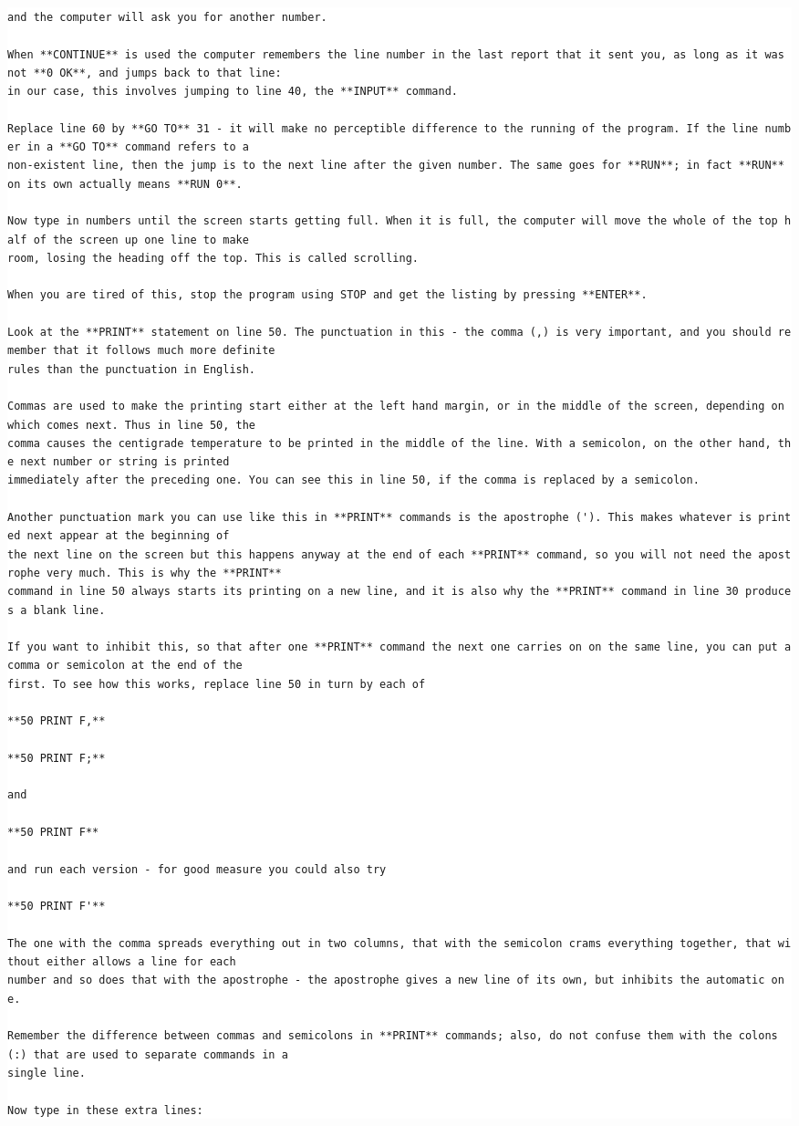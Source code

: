 ```
and the computer will ask you for another number.

When **CONTINUE** is used the computer remembers the line number in the last report that it sent you, as long as it was not **0 OK**, and jumps back to that line:
in our case, this involves jumping to line 40, the **INPUT** command.

Replace line 60 by **GO TO** 31 - it will make no perceptible difference to the running of the program. If the line number in a **GO TO** command refers to a
non-existent line, then the jump is to the next line after the given number. The same goes for **RUN**; in fact **RUN** on its own actually means **RUN 0**.

Now type in numbers until the screen starts getting full. When it is full, the computer will move the whole of the top half of the screen up one line to make
room, losing the heading off the top. This is called scrolling.

When you are tired of this, stop the program using STOP and get the listing by pressing **ENTER**.

Look at the **PRINT** statement on line 50. The punctuation in this - the comma (,) is very important, and you should remember that it follows much more definite
rules than the punctuation in English.

Commas are used to make the printing start either at the left hand margin, or in the middle of the screen, depending on which comes next. Thus in line 50, the
comma causes the centigrade temperature to be printed in the middle of the line. With a semicolon, on the other hand, the next number or string is printed
immediately after the preceding one. You can see this in line 50, if the comma is replaced by a semicolon.

Another punctuation mark you can use like this in **PRINT** commands is the apostrophe ('). This makes whatever is printed next appear at the beginning of
the next line on the screen but this happens anyway at the end of each **PRINT** command, so you will not need the apostrophe very much. This is why the **PRINT**
command in line 50 always starts its printing on a new line, and it is also why the **PRINT** command in line 30 produces a blank line.

If you want to inhibit this, so that after one **PRINT** command the next one carries on on the same line, you can put a comma or semicolon at the end of the
first. To see how this works, replace line 50 in turn by each of

**50 PRINT F,**

**50 PRINT F;**

and

**50 PRINT F**

and run each version - for good measure you could also try

**50 PRINT F'**

The one with the comma spreads everything out in two columns, that with the semicolon crams everything together, that without either allows a line for each
number and so does that with the apostrophe - the apostrophe gives a new line of its own, but inhibits the automatic one.

Remember the difference between commas and semicolons in **PRINT** commands; also, do not confuse them with the colons (:) that are used to separate commands in a
single line.

Now type in these extra lines:

``` 
